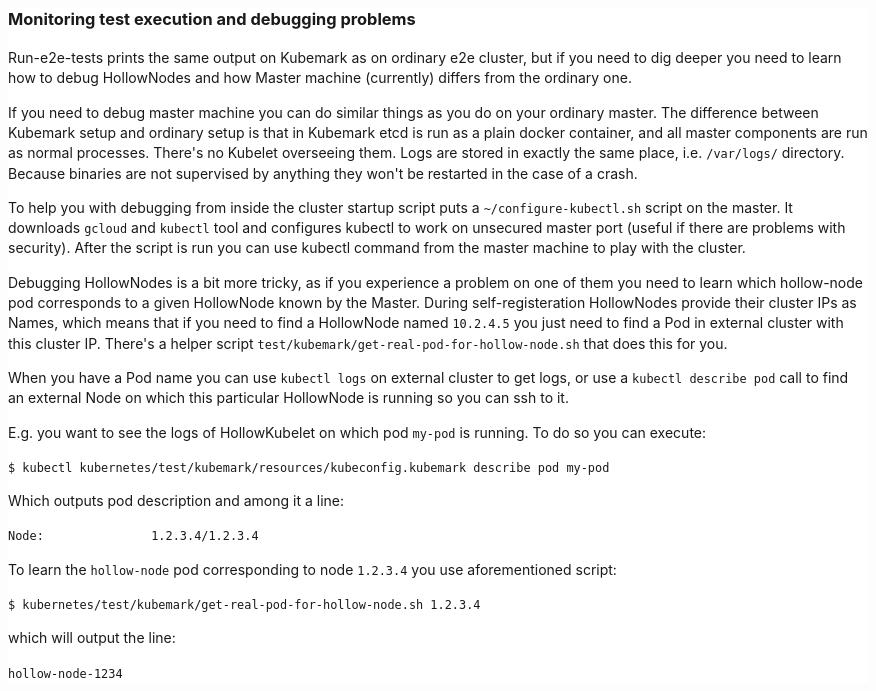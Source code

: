 ### Monitoring test execution and debugging problems

Run-e2e-tests prints the same output on Kubemark as on ordinary e2e cluster, but
if you need to dig deeper you need to learn how to debug HollowNodes and how
Master machine (currently) differs from the ordinary one.

If you need to debug master machine you can do similar things as you do on your
ordinary master. The difference between Kubemark setup and ordinary setup is
that in Kubemark etcd is run as a plain docker container, and all master
components are run as normal processes. There's no Kubelet overseeing them. Logs
are stored in exactly the same place, i.e. `/var/logs/` directory. Because
binaries are not supervised by anything they won't be restarted in the case of a
crash.

To help you with debugging from inside the cluster startup script puts a
`~/configure-kubectl.sh` script on the master. It downloads `gcloud` and
`kubectl` tool and configures kubectl to work on unsecured master port (useful
if there are problems with security). After the script is run you can use
kubectl command from the master machine to play with the cluster.

Debugging HollowNodes is a bit more tricky, as if you experience a problem on
one of them you need to learn which hollow-node pod corresponds to a given
HollowNode known by the Master. During self-registeration HollowNodes provide
their cluster IPs as Names, which means that if you need to find a HollowNode
named `10.2.4.5` you just need to find a Pod in external cluster with this
cluster IP. There's a helper script
`test/kubemark/get-real-pod-for-hollow-node.sh` that does this for you.

When you have a Pod name you can use `kubectl logs` on external cluster to get
logs, or use a `kubectl describe pod` call to find an external Node on which
this particular HollowNode is running so you can ssh to it.

E.g. you want to see the logs of HollowKubelet on which pod `my-pod` is running.
To do so you can execute:

```
$ kubectl kubernetes/test/kubemark/resources/kubeconfig.kubemark describe pod my-pod
```

Which outputs pod description and among it a line:

```
Node:				1.2.3.4/1.2.3.4
```

To learn the `hollow-node` pod corresponding to node `1.2.3.4` you use
aforementioned script:

```
$ kubernetes/test/kubemark/get-real-pod-for-hollow-node.sh 1.2.3.4
```

which will output the line:

```
hollow-node-1234
```
